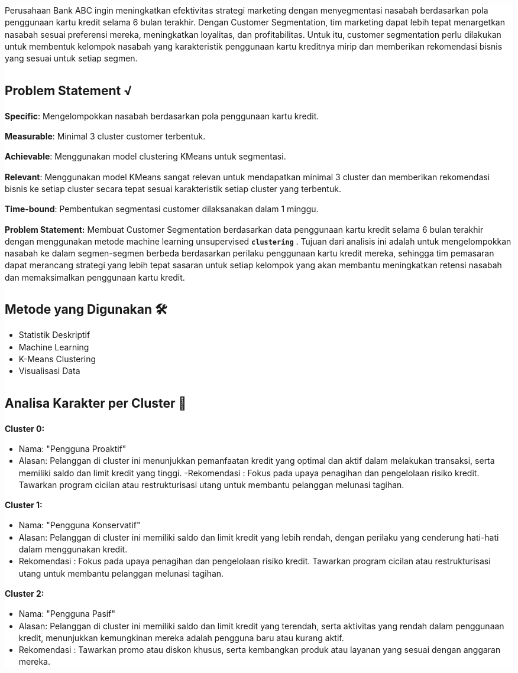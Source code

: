 Perusahaan Bank ABC ingin meningkatkan efektivitas strategi marketing dengan menyegmentasi nasabah berdasarkan pola penggunaan kartu kredit selama 6 bulan terakhir. Dengan Customer Segmentation, tim marketing dapat lebih tepat menargetkan nasabah sesuai preferensi mereka, meningkatkan loyalitas, dan profitabilitas. Untuk itu, customer segmentation perlu dilakukan untuk membentuk kelompok nasabah yang karakteristik penggunaan kartu kreditnya mirip dan memberikan rekomendasi bisnis yang sesuai untuk setiap segmen.

## Problem Statement √

**Specific**: Mengelompokkan nasabah berdasarkan pola penggunaan kartu kredit.

**Measurable**: Minimal 3 cluster customer terbentuk.

**Achievable**: Menggunakan model clustering KMeans untuk segmentasi.

**Relevant**: Menggunakan model KMeans sangat relevan untuk mendapatkan minimal 3 cluster dan memberikan rekomendasi bisnis ke setiap cluster secara tepat sesuai karakteristik setiap cluster yang terbentuk.

**Time-bound**: Pembentukan segmentasi customer dilaksanakan dalam 1 minggu.

**Problem Statement:** Membuat Customer Segmentation berdasarkan data penggunaan kartu kredit selama 6 bulan terakhir dengan menggunakan metode machine learning unsupervised **`clustering`** . Tujuan dari analisis ini adalah untuk mengelompokkan nasabah ke dalam segmen-segmen berbeda berdasarkan perilaku penggunaan kartu kredit mereka, sehingga tim pemasaran dapat merancang strategi yang lebih tepat sasaran untuk setiap kelompok yang akan membantu meningkatkan retensi nasabah dan memaksimalkan penggunaan kartu kredit.

## Metode yang Digunakan 🛠️

- Statistik Deskriptif
- Machine Learning
- K-Means Clustering
- Visualisasi Data

## Analisa Karakter per Cluster 🧠

**Cluster 0:**
- Nama: "Pengguna Proaktif"
- Alasan: Pelanggan di cluster ini menunjukkan pemanfaatan kredit yang optimal dan aktif dalam melakukan transaksi, serta memiliki saldo dan limit kredit yang tinggi.
-Rekomendasi : Fokus pada upaya penagihan dan pengelolaan risiko kredit. Tawarkan program cicilan atau restrukturisasi utang untuk membantu pelanggan melunasi tagihan.

**Cluster 1:**
- Nama: "Pengguna Konservatif"
- Alasan: Pelanggan di cluster ini memiliki saldo dan limit kredit yang lebih rendah, dengan perilaku yang cenderung hati-hati dalam menggunakan kredit.
- Rekomendasi : 
Fokus pada upaya penagihan dan pengelolaan risiko kredit. Tawarkan program cicilan atau restrukturisasi utang untuk membantu pelanggan melunasi tagihan.

**Cluster 2:**
- Nama: "Pengguna Pasif"
- Alasan: Pelanggan di cluster ini memiliki saldo dan limit kredit yang terendah, serta aktivitas yang rendah dalam penggunaan kredit, menunjukkan kemungkinan mereka adalah pengguna baru atau kurang aktif.
- Rekomendasi : Tawarkan promo atau diskon khusus, serta kembangkan produk atau layanan yang sesuai dengan anggaran mereka.
